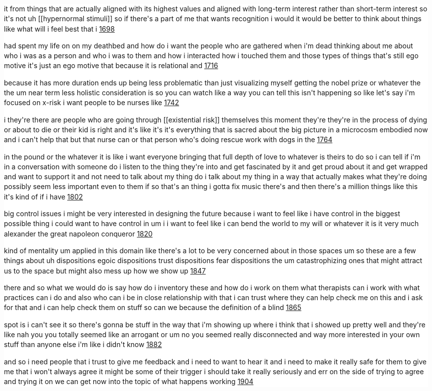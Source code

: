 it from things that are actually aligned with its highest values and aligned with long-term interest rather than short-term interest so it's not uh [[hypernormal stimuli]] so if there's a part of me that wants recognition i would it would be better to think about things like what will i feel best that i [1698](https://www.youtube.com/watch?v=SkItTnRJ_1M&t=1698.32s)

had spent my life on on my deathbed and how do i want the people who are gathered when i'm dead thinking about me about who i was as a person and who i was to them and how i interacted how i touched them and those types of things that's still ego motive it's just an ego motive that because it is relational and [1716](https://www.youtube.com/watch?v=SkItTnRJ_1M&t=1716.159s)

because it has more duration ends up being less problematic than just visualizing myself getting the nobel prize or whatever the the um near term less holistic consideration is so you can watch like a way you can tell this isn't happening so like let's say i'm focused on x-risk i want people to be nurses like [1742](https://www.youtube.com/watch?v=SkItTnRJ_1M&t=1742.32s)

i they're there are people who are going through [[existential risk]] themselves this moment they're they're in the process of dying or about to die or their kid is right and it's like it's it's everything that is sacred about the big picture in a microcosm embodied now and i can't help that but that nurse can or that person who's doing rescue work with dogs in the [1764](https://www.youtube.com/watch?v=SkItTnRJ_1M&t=1764.32s)

in the pound or the whatever it is like i want everyone bringing that full depth of love to whatever is theirs to do so i can tell if i'm in a conversation with someone do i listen to the thing they're into and get fascinated by it and get proud about it and get wrapped and want to support it and not need to talk about my thing do i talk about my thing in a way that actually makes what they're doing possibly seem less important even to them if so that's an thing i gotta fix music there's and then there's a million things like this it's kind of if i have [1802](https://www.youtube.com/watch?v=SkItTnRJ_1M&t=1802.0s)

big control issues i might be very interested in designing the future because i want to feel like i have control in the biggest possible thing i could want to have control in um i i want to feel like i can bend the world to my will or whatever it is it very much alexander the great napoleon conqueror [1820](https://www.youtube.com/watch?v=SkItTnRJ_1M&t=1820.64s)

kind of mentality um applied in this domain like there's a lot to be very concerned about in those spaces um so these are a few things about uh dispositions egoic dispositions trust dispositions fear dispositions the um catastrophizing ones that might attract us to the space but might also mess up how we show up [1847](https://www.youtube.com/watch?v=SkItTnRJ_1M&t=1847.12s)

there and so what we would do is say how do i inventory these and how do i work on them what therapists can i work with what practices can i do and also who can i be in close relationship with that i can trust where they can help check me on this and i ask for that and i can help check them on stuff so can we because the definition of a blind [1865](https://www.youtube.com/watch?v=SkItTnRJ_1M&t=1865.84s)

spot is i can't see it so there's gonna be stuff in the way that i'm showing up where i think that i showed up pretty well and they're like nah you you totally seemed like an arrogant  or um no you seemed really disconnected and way more interested in your own stuff than anyone else i'm like i didn't know [1882](https://www.youtube.com/watch?v=SkItTnRJ_1M&t=1882.24s)

and so i need people that i trust to give me feedback and i need to want to hear it and i need to make it really safe for them to give me that i won't always agree it might be some of their trigger i should take it really seriously and err on the side of trying to agree and trying it on we can get now into the topic of what happens working [1904](https://www.youtube.com/watch?v=SkItTnRJ_1M&t=1904.64s)
